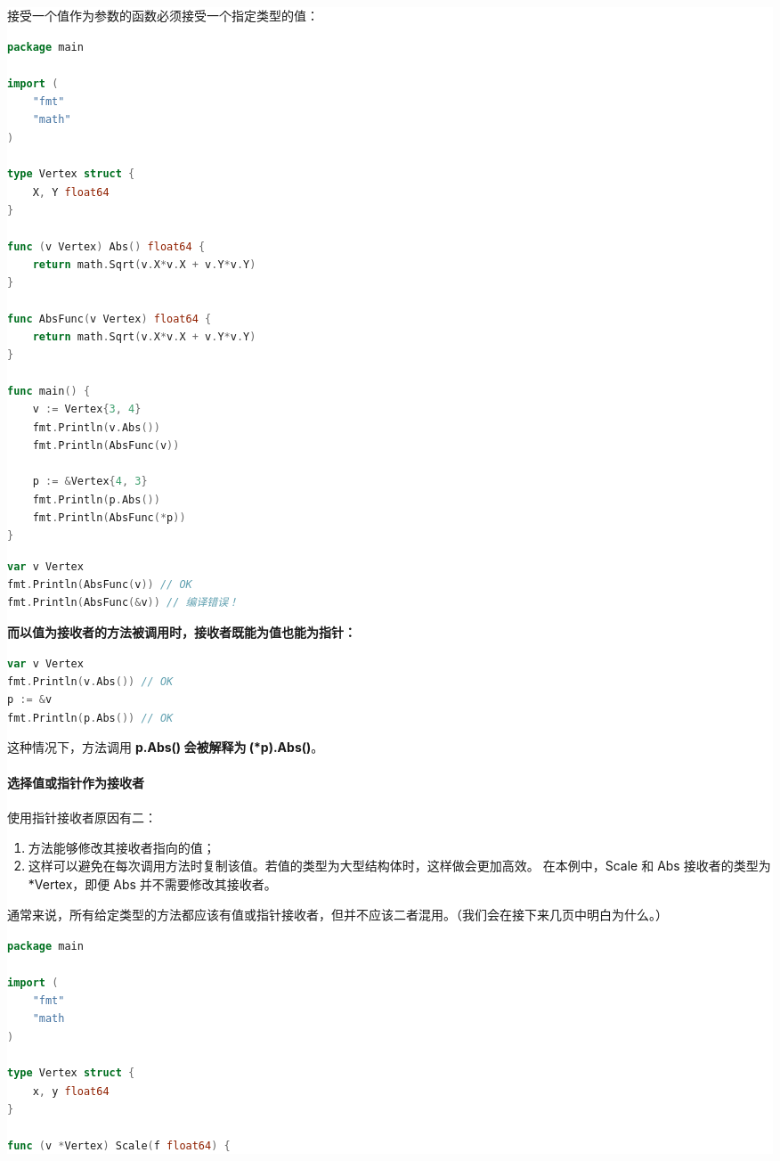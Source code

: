 接受一个值作为参数的函数必须接受一个指定类型的值：
```go
package main

import (
	"fmt"
	"math"
)

type Vertex struct {
	X, Y float64
}

func (v Vertex) Abs() float64 {
	return math.Sqrt(v.X*v.X + v.Y*v.Y)
}

func AbsFunc(v Vertex) float64 {
	return math.Sqrt(v.X*v.X + v.Y*v.Y)
}

func main() {
	v := Vertex{3, 4}
	fmt.Println(v.Abs())
	fmt.Println(AbsFunc(v))

	p := &Vertex{4, 3}
	fmt.Println(p.Abs())
	fmt.Println(AbsFunc(*p))
}
```
```go
var v Vertex
fmt.Println(AbsFunc(v)) // OK
fmt.Println(AbsFunc(&v)) // 编译错误！
```
**而以值为接收者的方法被调用时，接收者既能为值也能为指针：**
```go
var v Vertex
fmt.Println(v.Abs()) // OK
p := &v
fmt.Println(p.Abs()) // OK
```
这种情况下，方法调用 **p.Abs() 会被解释为 (*p).Abs()**。

#### 选择值或指针作为接收者
使用指针接收者原因有二：
1. 方法能够修改其接收者指向的值；
2. 这样可以避免在每次调用方法时复制该值。若值的类型为大型结构体时，这样做会更加高效。
在本例中，Scale 和 Abs 接收者的类型为 *Vertex，即便 Abs 并不需要修改其接收者。

通常来说，所有给定类型的方法都应该有值或指针接收者，但并不应该二者混用。（我们会在接下来几页中明白为什么。）
```go
package main

import (
    "fmt"
    "math
)

type Vertex struct {
    x, y float64
}

func (v *Vertex) Scale(f float64) {
```